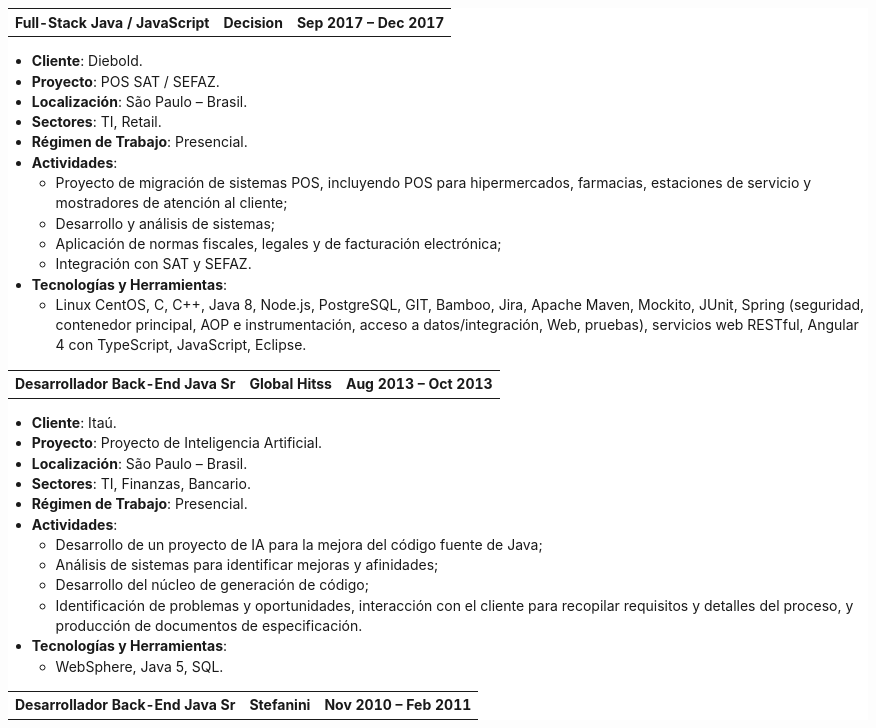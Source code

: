 <table class="company">
  <tr>
    <th>Full-Stack Java / JavaScript</th>
    <th>Decision</th>
    <th>Sep 2017 – Dec 2017</th>
  </tr>
</table>

- **Cliente**: Diebold.
- **Proyecto**: POS SAT / SEFAZ.
- **Localización**: São Paulo – Brasil.
- **Sectores**: TI, Retail.
- **Régimen de Trabajo**: Presencial.
- **Actividades**:
  - Proyecto de migración de sistemas POS, incluyendo POS para hipermercados, farmacias, estaciones de servicio y mostradores de atención al cliente;
  - Desarrollo y análisis de sistemas;
  - Aplicación de normas fiscales, legales y de facturación electrónica;
  - Integración con SAT y SEFAZ.
- **Tecnologías y Herramientas**:
  - Linux CentOS, C, C++, Java 8, Node.js, PostgreSQL, GIT, Bamboo, Jira, Apache Maven, Mockito, JUnit, Spring (seguridad, contenedor principal, AOP e instrumentación, acceso a datos/integración, Web, pruebas), servicios web RESTful, Angular 4 con TypeScript, JavaScript, Eclipse.

<table class="company">
  <tr>
    <th>Desarrollador Back-End Java Sr</th>
    <th>Global Hitss</th>
    <th>Aug 2013 – Oct 2013</th>
  </tr>
</table>

- **Cliente**: Itaú.
- **Proyecto**: Proyecto de Inteligencia Artificial.
- **Localización**: São Paulo – Brasil.
- **Sectores**: TI, Finanzas, Bancario.
- **Régimen de Trabajo**: Presencial.
- **Actividades**:
  - Desarrollo de un proyecto de IA para la mejora del código fuente de Java;
  - Análisis de sistemas para identificar mejoras y afinidades;
  - Desarrollo del núcleo de generación de código;
  - Identificación de problemas y oportunidades, interacción con el cliente para recopilar requisitos y detalles del proceso, y producción de documentos de especificación.
- **Tecnologías y Herramientas**:
  - WebSphere, Java 5, SQL.

<table class="company">
  <tr>
    <th>Desarrollador Back-End Java Sr</th>
    <th>Stefanini</th>
    <th>Nov 2010 – Feb 2011</th>
  </tr>
</table>
